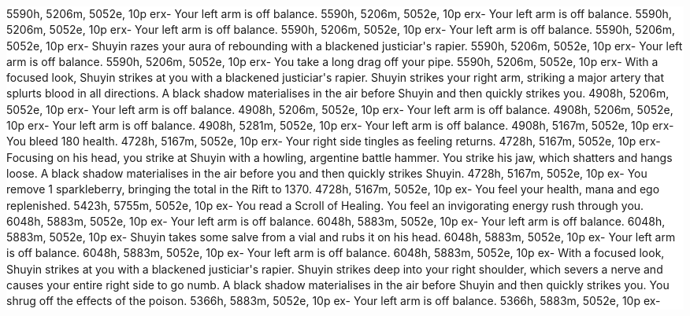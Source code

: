 5590h, 5206m, 5052e, 10p erx-
Your left arm is off balance.
5590h, 5206m, 5052e, 10p erx-
Your left arm is off balance.
5590h, 5206m, 5052e, 10p erx-
Your left arm is off balance.
5590h, 5206m, 5052e, 10p erx-
Your left arm is off balance.
5590h, 5206m, 5052e, 10p erx-
Shuyin razes your aura of rebounding with a blackened justiciar's rapier.
5590h, 5206m, 5052e, 10p erx-
Your left arm is off balance.
5590h, 5206m, 5052e, 10p erx-
You take a long drag off your pipe.
5590h, 5206m, 5052e, 10p erx-
With a focused look, Shuyin strikes at you with a blackened justiciar's rapier. 
Shuyin strikes your right arm, striking a major artery that splurts blood in all
directions.
A black shadow materialises in the air before Shuyin and then quickly strikes 
you.
4908h, 5206m, 5052e, 10p erx-
Your left arm is off balance.
4908h, 5206m, 5052e, 10p erx-
Your left arm is off balance.
4908h, 5206m, 5052e, 10p erx-
Your left arm is off balance.
4908h, 5281m, 5052e, 10p erx-
Your left arm is off balance.
4908h, 5167m, 5052e, 10p erx-
You bleed 180 health.
4728h, 5167m, 5052e, 10p erx-
Your right side tingles as feeling returns.
4728h, 5167m, 5052e, 10p erx-
Focusing on his head, you strike at Shuyin with a howling, argentine battle 
hammer. You strike his jaw, which shatters and hangs loose.
A black shadow materialises in the air before you and then quickly strikes 
Shuyin.
4728h, 5167m, 5052e, 10p ex-
You remove 1 sparkleberry, bringing the total in the Rift to 1370.
4728h, 5167m, 5052e, 10p ex-
You feel your health, mana and ego replenished.
5423h, 5755m, 5052e, 10p ex-
You read a Scroll of Healing.
You feel an invigorating energy rush through you.
6048h, 5883m, 5052e, 10p ex-
Your left arm is off balance.
6048h, 5883m, 5052e, 10p ex-
Your left arm is off balance.
6048h, 5883m, 5052e, 10p ex-
Shuyin takes some salve from a vial and rubs it on his head.
6048h, 5883m, 5052e, 10p ex-
Your left arm is off balance.
6048h, 5883m, 5052e, 10p ex-
Your left arm is off balance.
6048h, 5883m, 5052e, 10p ex-
With a focused look, Shuyin strikes at you with a blackened justiciar's rapier. 
Shuyin strikes deep into your right shoulder, which severs a nerve and causes 
your entire right side to go numb.
A black shadow materialises in the air before Shuyin and then quickly strikes 
you.
You shrug off the effects of the poison.
5366h, 5883m, 5052e, 10p ex-
Your left arm is off balance.
5366h, 5883m, 5052e, 10p ex-